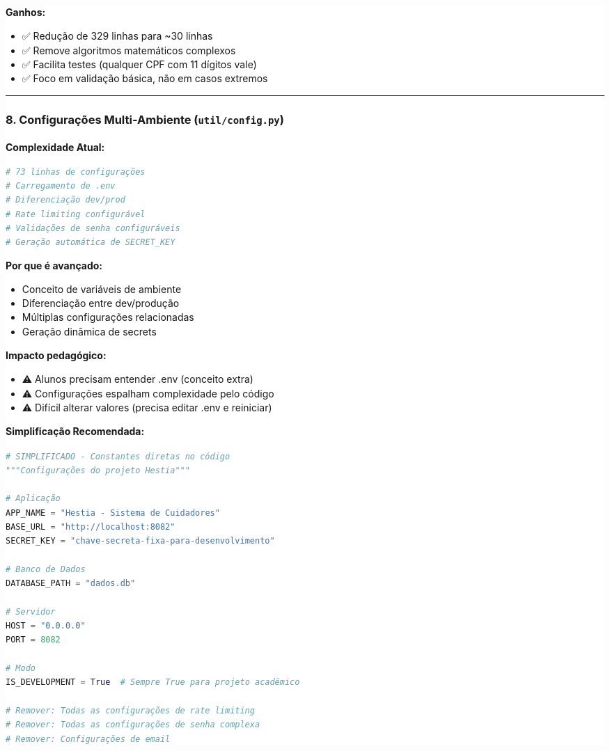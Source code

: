 **Ganhos:**
- ✅ Redução de 329 linhas para ~30 linhas
- ✅ Remove algoritmos matemáticos complexos
- ✅ Facilita testes (qualquer CPF com 11 dígitos vale)
- ✅ Foco em validação básica, não em casos extremos

---

### 8. Configurações Multi-Ambiente (`util/config.py`)

**Complexidade Atual:**
```python
# 73 linhas de configurações
# Carregamento de .env
# Diferenciação dev/prod
# Rate limiting configurável
# Validações de senha configuráveis
# Geração automática de SECRET_KEY
```

**Por que é avançado:**
- Conceito de variáveis de ambiente
- Diferenciação entre dev/produção
- Múltiplas configurações relacionadas
- Geração dinâmica de secrets

**Impacto pedagógico:**
- ⚠️ Alunos precisam entender .env (conceito extra)
- ⚠️ Configurações espalham complexidade pelo código
- ⚠️ Difícil alterar valores (precisa editar .env e reiniciar)

**Simplificação Recomendada:**
```python
# SIMPLIFICADO - Constantes diretas no código
"""Configurações do projeto Hestia"""

# Aplicação
APP_NAME = "Hestia - Sistema de Cuidadores"
BASE_URL = "http://localhost:8082"
SECRET_KEY = "chave-secreta-fixa-para-desenvolvimento"

# Banco de Dados
DATABASE_PATH = "dados.db"

# Servidor
HOST = "0.0.0.0"
PORT = 8082

# Modo
IS_DEVELOPMENT = True  # Sempre True para projeto acadêmico

# Remover: Todas as configurações de rate limiting
# Remover: Todas as configurações de senha complexa
# Remover: Configurações de email
```
